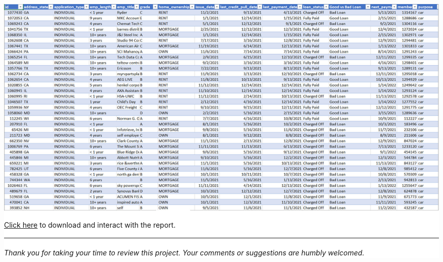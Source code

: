 ![](detail_page_report.jpg)

[Click here](https://github.com/gmozu/Bank-Loan-Analysis-with-Excel/blob/main/Analysis_and_Visuals_Dataset_BankLoan.xlsx) to download and interact with the report.

***

###### Thank you for taking your time to review this project. Your comments or suggestions are humbly welcomed.
